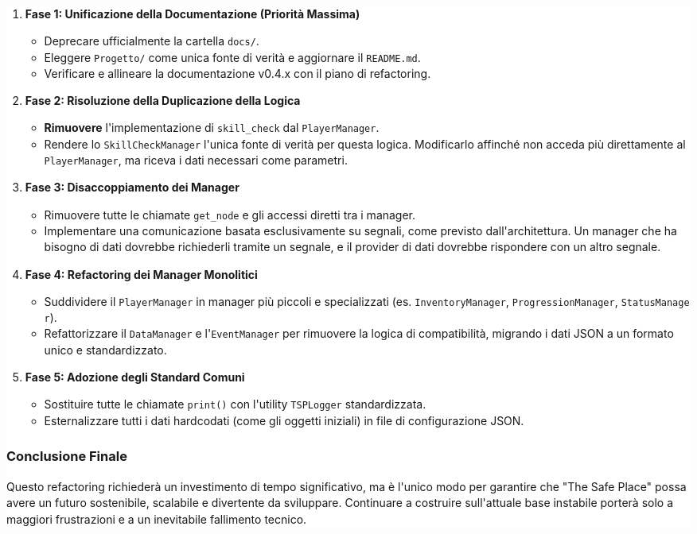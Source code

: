 1.  **Fase 1: Unificazione della Documentazione (Priorità Massima)**
    *   Deprecare ufficialmente la cartella `docs/`.
    *   Eleggere `Progetto/` come unica fonte di verità e aggiornare il `README.md`.
    *   Verificare e allineare la documentazione v0.4.x con il piano di refactoring.

2.  **Fase 2: Risoluzione della Duplicazione della Logica**
    *   **Rimuovere** l'implementazione di `skill_check` dal `PlayerManager`.
    *   Rendere lo `SkillCheckManager` l'unica fonte di verità per questa logica. Modificarlo affinché non acceda più direttamente al `PlayerManager`, ma riceva i dati necessari come parametri.

3.  **Fase 3: Disaccoppiamento dei Manager**
    *   Rimuovere tutte le chiamate `get_node` e gli accessi diretti tra i manager.
    *   Implementare una comunicazione basata esclusivamente su segnali, come previsto dall'architettura. Un manager che ha bisogno di dati dovrebbe richiederli tramite un segnale, e il provider di dati dovrebbe rispondere con un altro segnale.

4.  **Fase 4: Refactoring dei Manager Monolitici**
    *   Suddividere il `PlayerManager` in manager più piccoli e specializzati (es. `InventoryManager`, `ProgressionManager`, `StatusManager`).
    *   Refattorizzare il `DataManager` e l'`EventManager` per rimuovere la logica di compatibilità, migrando i dati JSON a un formato unico e standardizzato.

5.  **Fase 5: Adozione degli Standard Comuni**
    *   Sostituire tutte le chiamate `print()` con l'utility `TSPLogger` standardizzata.
    *   Esternalizzare tutti i dati hardcodati (come gli oggetti iniziali) in file di configurazione JSON.

### Conclusione Finale
Questo refactoring richiederà un investimento di tempo significativo, ma è l'unico modo per garantire che "The Safe Place" possa avere un futuro sostenibile, scalabile e divertente da sviluppare. Continuare a costruire sull'attuale base instabile porterà solo a maggiori frustrazioni e a un inevitabile fallimento tecnico.
